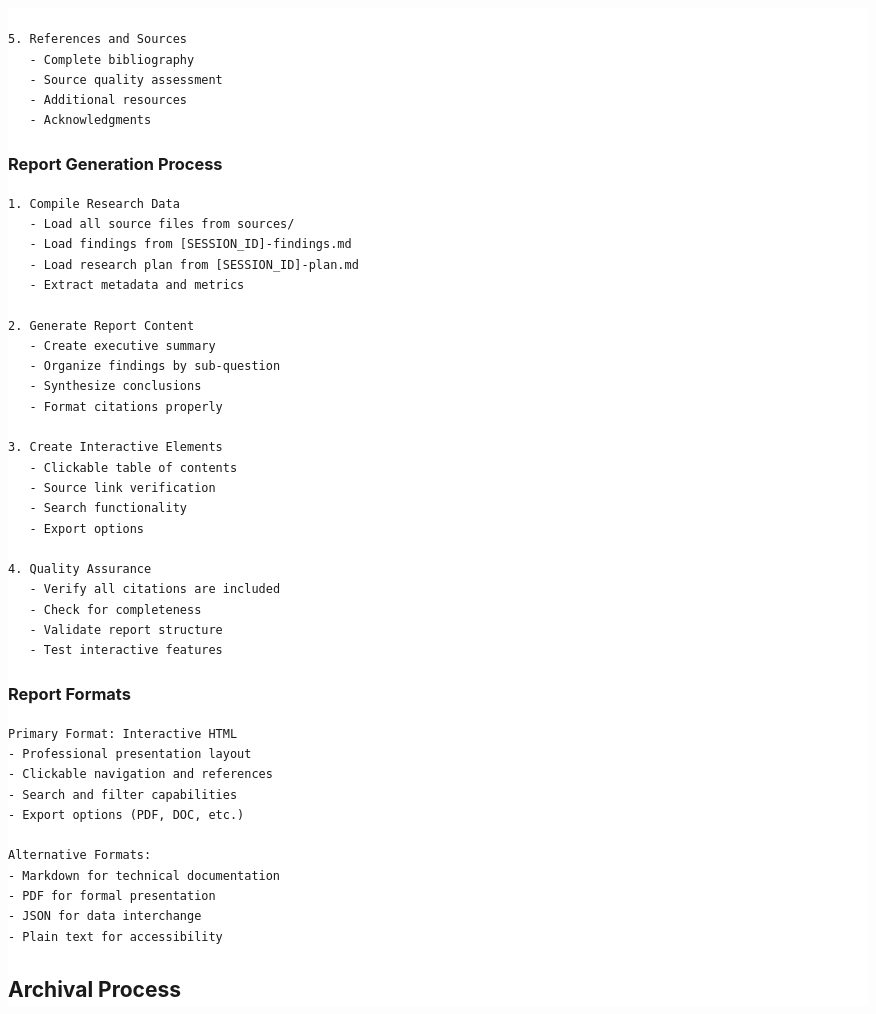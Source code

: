 ```

5. References and Sources
   - Complete bibliography
   - Source quality assessment
   - Additional resources
   - Acknowledgments
```

### Report Generation Process
```
1. Compile Research Data
   - Load all source files from sources/
   - Load findings from [SESSION_ID]-findings.md
   - Load research plan from [SESSION_ID]-plan.md
   - Extract metadata and metrics

2. Generate Report Content
   - Create executive summary
   - Organize findings by sub-question
   - Synthesize conclusions
   - Format citations properly

3. Create Interactive Elements
   - Clickable table of contents
   - Source link verification
   - Search functionality
   - Export options

4. Quality Assurance
   - Verify all citations are included
   - Check for completeness
   - Validate report structure
   - Test interactive features
```

### Report Formats
```
Primary Format: Interactive HTML
- Professional presentation layout
- Clickable navigation and references
- Search and filter capabilities
- Export options (PDF, DOC, etc.)

Alternative Formats:
- Markdown for technical documentation
- PDF for formal presentation
- JSON for data interchange
- Plain text for accessibility
```

## Archival Process
